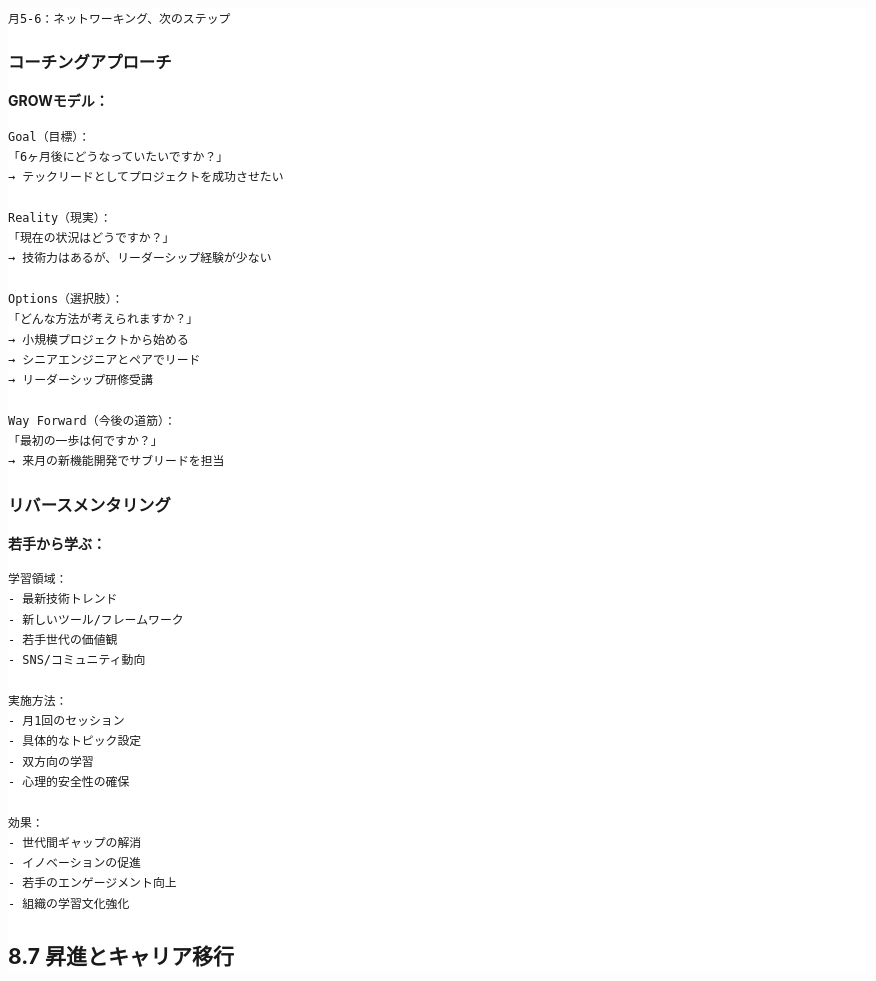 ```
月5-6：ネットワーキング、次のステップ
```

### コーチングアプローチ

**GROWモデル：**
```
Goal（目標）：
「6ヶ月後にどうなっていたいですか？」
→ テックリードとしてプロジェクトを成功させたい

Reality（現実）：
「現在の状況はどうですか？」
→ 技術力はあるが、リーダーシップ経験が少ない

Options（選択肢）：
「どんな方法が考えられますか？」
→ 小規模プロジェクトから始める
→ シニアエンジニアとペアでリード
→ リーダーシップ研修受講

Way Forward（今後の道筋）：
「最初の一歩は何ですか？」
→ 来月の新機能開発でサブリードを担当
```

### リバースメンタリング

**若手から学ぶ：**
```
学習領域：
- 最新技術トレンド
- 新しいツール/フレームワーク
- 若手世代の価値観
- SNS/コミュニティ動向

実施方法：
- 月1回のセッション
- 具体的なトピック設定
- 双方向の学習
- 心理的安全性の確保

効果：
- 世代間ギャップの解消
- イノベーションの促進
- 若手のエンゲージメント向上
- 組織の学習文化強化
```

## 8.7 昇進とキャリア移行
